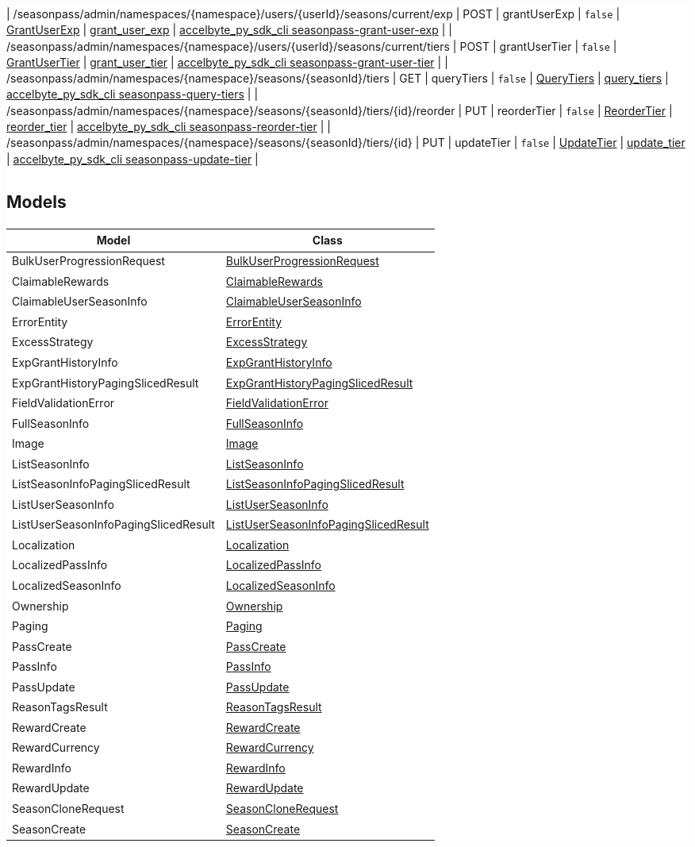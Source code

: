 | /seasonpass/admin/namespaces/{namespace}/users/{userId}/seasons/current/exp | POST | grantUserExp | `false` | [GrantUserExp](../../accelbyte_py_sdk/api/seasonpass/operations/tier/grant_user_exp.py) | [grant_user_exp](../../accelbyte_py_sdk/api/seasonpass/wrappers/_tier.py) | [accelbyte_py_sdk_cli seasonpass-grant-user-exp](../../samples/cli/accelbyte_py_sdk_cli/seasonpass/_grant_user_exp.py) |
| /seasonpass/admin/namespaces/{namespace}/users/{userId}/seasons/current/tiers | POST | grantUserTier | `false` | [GrantUserTier](../../accelbyte_py_sdk/api/seasonpass/operations/tier/grant_user_tier.py) | [grant_user_tier](../../accelbyte_py_sdk/api/seasonpass/wrappers/_tier.py) | [accelbyte_py_sdk_cli seasonpass-grant-user-tier](../../samples/cli/accelbyte_py_sdk_cli/seasonpass/_grant_user_tier.py) |
| /seasonpass/admin/namespaces/{namespace}/seasons/{seasonId}/tiers | GET | queryTiers | `false` | [QueryTiers](../../accelbyte_py_sdk/api/seasonpass/operations/tier/query_tiers.py) | [query_tiers](../../accelbyte_py_sdk/api/seasonpass/wrappers/_tier.py) | [accelbyte_py_sdk_cli seasonpass-query-tiers](../../samples/cli/accelbyte_py_sdk_cli/seasonpass/_query_tiers.py) |
| /seasonpass/admin/namespaces/{namespace}/seasons/{seasonId}/tiers/{id}/reorder | PUT | reorderTier | `false` | [ReorderTier](../../accelbyte_py_sdk/api/seasonpass/operations/tier/reorder_tier.py) | [reorder_tier](../../accelbyte_py_sdk/api/seasonpass/wrappers/_tier.py) | [accelbyte_py_sdk_cli seasonpass-reorder-tier](../../samples/cli/accelbyte_py_sdk_cli/seasonpass/_reorder_tier.py) |
| /seasonpass/admin/namespaces/{namespace}/seasons/{seasonId}/tiers/{id} | PUT | updateTier | `false` | [UpdateTier](../../accelbyte_py_sdk/api/seasonpass/operations/tier/update_tier.py) | [update_tier](../../accelbyte_py_sdk/api/seasonpass/wrappers/_tier.py) | [accelbyte_py_sdk_cli seasonpass-update-tier](../../samples/cli/accelbyte_py_sdk_cli/seasonpass/_update_tier.py) |


## Models
| Model | Class |
|---|---|
| BulkUserProgressionRequest | [BulkUserProgressionRequest](../../accelbyte_py_sdk/api/seasonpass/models/bulk_user_progression_request.py) |
| ClaimableRewards | [ClaimableRewards](../../accelbyte_py_sdk/api/seasonpass/models/claimable_rewards.py) |
| ClaimableUserSeasonInfo | [ClaimableUserSeasonInfo](../../accelbyte_py_sdk/api/seasonpass/models/claimable_user_season_info.py) |
| ErrorEntity | [ErrorEntity](../../accelbyte_py_sdk/api/seasonpass/models/error_entity.py) |
| ExcessStrategy | [ExcessStrategy](../../accelbyte_py_sdk/api/seasonpass/models/excess_strategy.py) |
| ExpGrantHistoryInfo | [ExpGrantHistoryInfo](../../accelbyte_py_sdk/api/seasonpass/models/exp_grant_history_info.py) |
| ExpGrantHistoryPagingSlicedResult | [ExpGrantHistoryPagingSlicedResult](../../accelbyte_py_sdk/api/seasonpass/models/exp_grant_history_paging_sliced_result.py) |
| FieldValidationError | [FieldValidationError](../../accelbyte_py_sdk/api/seasonpass/models/field_validation_error.py) |
| FullSeasonInfo | [FullSeasonInfo](../../accelbyte_py_sdk/api/seasonpass/models/full_season_info.py) |
| Image | [Image](../../accelbyte_py_sdk/api/seasonpass/models/image.py) |
| ListSeasonInfo | [ListSeasonInfo](../../accelbyte_py_sdk/api/seasonpass/models/list_season_info.py) |
| ListSeasonInfoPagingSlicedResult | [ListSeasonInfoPagingSlicedResult](../../accelbyte_py_sdk/api/seasonpass/models/list_season_info_paging_sliced_result.py) |
| ListUserSeasonInfo | [ListUserSeasonInfo](../../accelbyte_py_sdk/api/seasonpass/models/list_user_season_info.py) |
| ListUserSeasonInfoPagingSlicedResult | [ListUserSeasonInfoPagingSlicedResult](../../accelbyte_py_sdk/api/seasonpass/models/list_user_season_info_paging_sliced_result.py) |
| Localization | [Localization](../../accelbyte_py_sdk/api/seasonpass/models/localization.py) |
| LocalizedPassInfo | [LocalizedPassInfo](../../accelbyte_py_sdk/api/seasonpass/models/localized_pass_info.py) |
| LocalizedSeasonInfo | [LocalizedSeasonInfo](../../accelbyte_py_sdk/api/seasonpass/models/localized_season_info.py) |
| Ownership | [Ownership](../../accelbyte_py_sdk/api/seasonpass/models/ownership.py) |
| Paging | [Paging](../../accelbyte_py_sdk/api/seasonpass/models/paging.py) |
| PassCreate | [PassCreate](../../accelbyte_py_sdk/api/seasonpass/models/pass_create.py) |
| PassInfo | [PassInfo](../../accelbyte_py_sdk/api/seasonpass/models/pass_info.py) |
| PassUpdate | [PassUpdate](../../accelbyte_py_sdk/api/seasonpass/models/pass_update.py) |
| ReasonTagsResult | [ReasonTagsResult](../../accelbyte_py_sdk/api/seasonpass/models/reason_tags_result.py) |
| RewardCreate | [RewardCreate](../../accelbyte_py_sdk/api/seasonpass/models/reward_create.py) |
| RewardCurrency | [RewardCurrency](../../accelbyte_py_sdk/api/seasonpass/models/reward_currency.py) |
| RewardInfo | [RewardInfo](../../accelbyte_py_sdk/api/seasonpass/models/reward_info.py) |
| RewardUpdate | [RewardUpdate](../../accelbyte_py_sdk/api/seasonpass/models/reward_update.py) |
| SeasonCloneRequest | [SeasonCloneRequest](../../accelbyte_py_sdk/api/seasonpass/models/season_clone_request.py) |
| SeasonCreate | [SeasonCreate](../../accelbyte_py_sdk/api/seasonpass/models/season_create.py) |